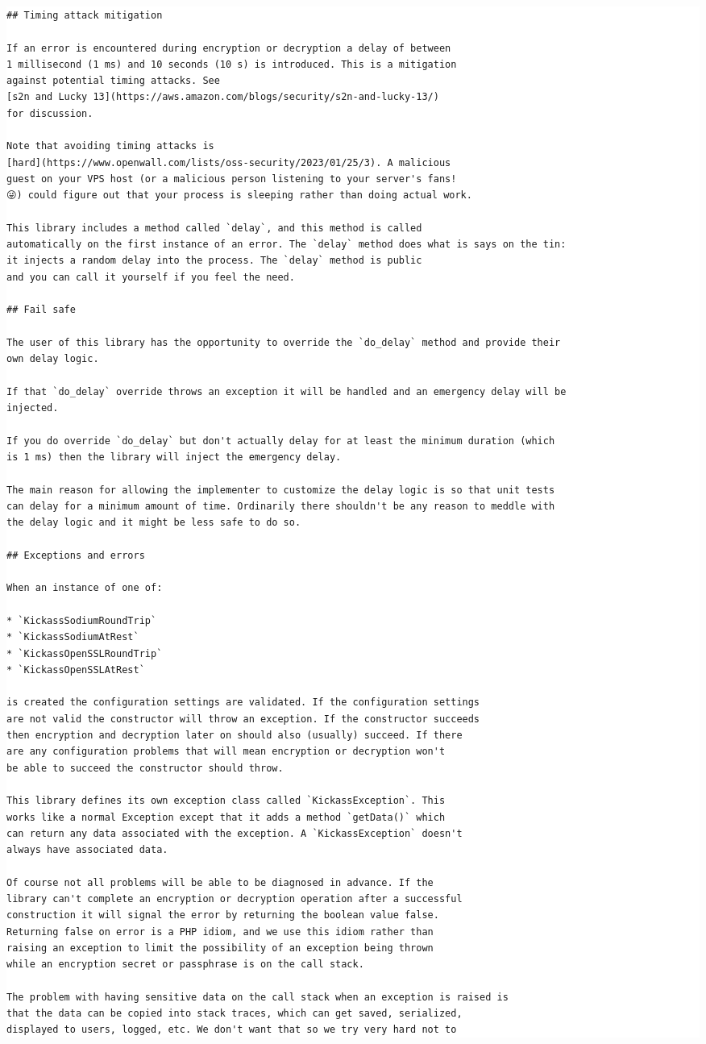 ```
## Timing attack mitigation

If an error is encountered during encryption or decryption a delay of between
1 millisecond (1 ms) and 10 seconds (10 s) is introduced. This is a mitigation
against potential timing attacks. See
[s2n and Lucky 13](https://aws.amazon.com/blogs/security/s2n-and-lucky-13/)
for discussion.

Note that avoiding timing attacks is
[hard](https://www.openwall.com/lists/oss-security/2023/01/25/3). A malicious
guest on your VPS host (or a malicious person listening to your server's fans!
😜) could figure out that your process is sleeping rather than doing actual work.

This library includes a method called `delay`, and this method is called
automatically on the first instance of an error. The `delay` method does what is says on the tin:
it injects a random delay into the process. The `delay` method is public
and you can call it yourself if you feel the need.

## Fail safe

The user of this library has the opportunity to override the `do_delay` method and provide their
own delay logic.

If that `do_delay` override throws an exception it will be handled and an emergency delay will be
injected.

If you do override `do_delay` but don't actually delay for at least the minimum duration (which
is 1 ms) then the library will inject the emergency delay.

The main reason for allowing the implementer to customize the delay logic is so that unit tests
can delay for a minimum amount of time. Ordinarily there shouldn't be any reason to meddle with
the delay logic and it might be less safe to do so.

## Exceptions and errors

When an instance of one of:

* `KickassSodiumRoundTrip`
* `KickassSodiumAtRest`
* `KickassOpenSSLRoundTrip`
* `KickassOpenSSLAtRest`

is created the configuration settings are validated. If the configuration settings
are not valid the constructor will throw an exception. If the constructor succeeds
then encryption and decryption later on should also (usually) succeed. If there
are any configuration problems that will mean encryption or decryption won't
be able to succeed the constructor should throw.

This library defines its own exception class called `KickassException`. This
works like a normal Exception except that it adds a method `getData()` which
can return any data associated with the exception. A `KickassException` doesn't
always have associated data.

Of course not all problems will be able to be diagnosed in advance. If the
library can't complete an encryption or decryption operation after a successful
construction it will signal the error by returning the boolean value false.
Returning false on error is a PHP idiom, and we use this idiom rather than
raising an exception to limit the possibility of an exception being thrown
while an encryption secret or passphrase is on the call stack.

The problem with having sensitive data on the call stack when an exception is raised is
that the data can be copied into stack traces, which can get saved, serialized,
displayed to users, logged, etc. We don't want that so we try very hard not to
```
